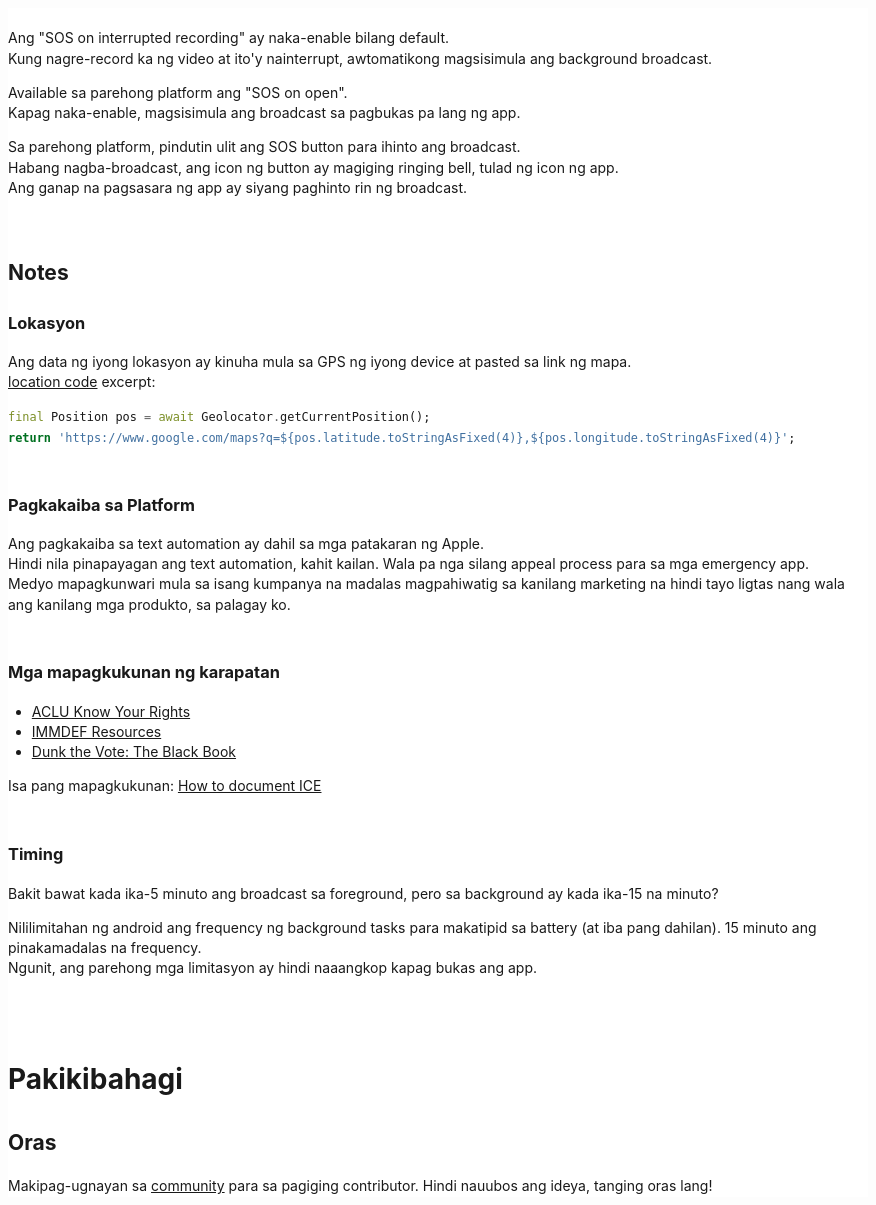 <br>Ang "SOS on interrupted recording" ay naka-enable bilang default.<br>Kung nagre-record ka ng video at ito'y nainterrupt, awtomatikong magsisimula ang background broadcast.

Available sa parehong platform ang "SOS on open".<br>Kapag naka-enable, magsisimula ang broadcast sa pagbukas pa lang ng app.

Sa parehong platform, pindutin ulit ang SOS button para ihinto ang broadcast.<br>Habang nagba-broadcast, ang icon ng button ay magiging ringing bell, tulad ng icon ng app.<br>Ang ganap na pagsasara ng app ay siyang paghinto rin ng broadcast.

## <br>Notes

### Lokasyon

Ang data ng iyong lokasyon ay kinuha mula sa GPS ng iyong device at pasted sa link ng mapa.<br>[location code](lib/utils/location.dart) excerpt:
```Dart
final Position pos = await Geolocator.getCurrentPosition();
return 'https://www.google.com/maps?q=${pos.latitude.toStringAsFixed(4)},${pos.longitude.toStringAsFixed(4)}';
```

### <br>Pagkakaiba sa Platform

Ang pagkakaiba sa text automation ay dahil sa mga patakaran ng Apple.<br>Hindi nila pinapayagan ang text automation, kahit kailan. Wala pa nga silang appeal process para sa mga emergency app.<br>Medyo mapagkunwari mula sa isang kumpanya na madalas magpahiwatig sa kanilang marketing na hindi tayo ligtas nang wala ang kanilang mga produkto, sa palagay ko.

### <br>Mga mapagkukunan ng karapatan

- [ACLU Know Your Rights](https://www.aclu.org/know-your-rights)
- [IMMDEF Resources](https://www.immdef.org/resources)
- [Dunk the Vote: The Black Book](https://dunkthevote4ever.org/project/the-black-book-know-your-rights/)

Isa pang mapagkukunan: [How to document ICE](https://lab.witness.org/projects/eyes-on-ice/)

### <br>Timing

Bakit bawat kada ika-5 minuto ang broadcast sa foreground, pero sa background ay kada ika-15 na minuto?

Nililimitahan ng android ang frequency ng background tasks para makatipid sa battery (at iba pang dahilan). 15 minuto ang pinakamadalas na frequency.<br>Ngunit, ang parehong mga limitasyon ay hindi naaangkop kapag bukas ang app.

# <br>Pakikibahagi

## Oras

Makipag-ugnayan sa [community](mailto:community@empathetech.net?subject=Becoming%20a%20contributor) para sa pagiging contributor. Hindi nauubos ang ideya, tanging oras lang!
